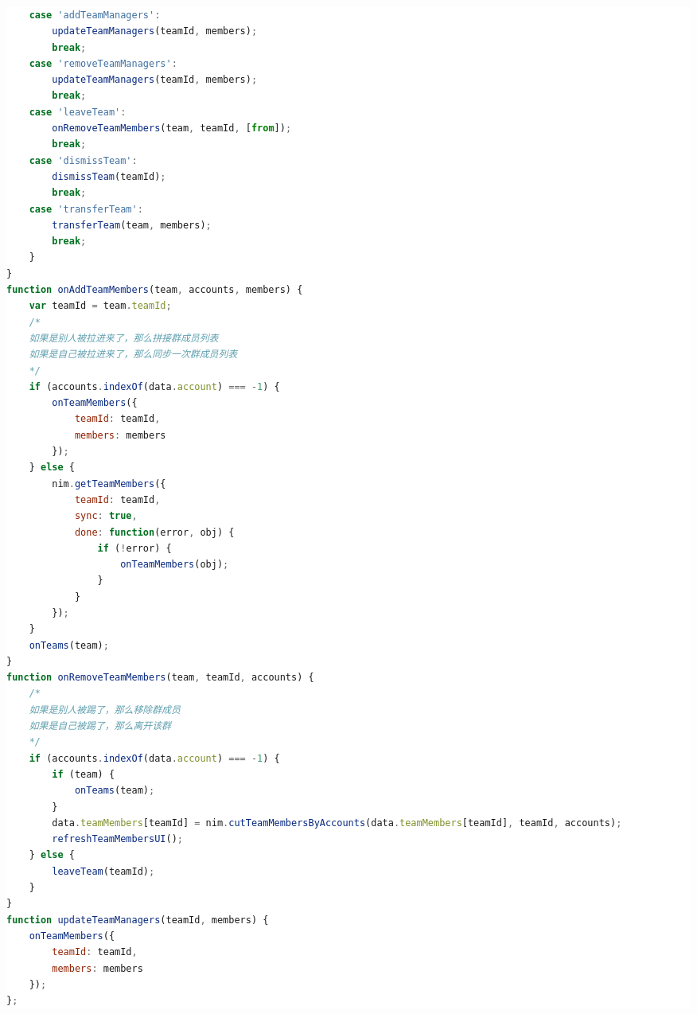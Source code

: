 ```javascript
    case 'addTeamManagers':
        updateTeamManagers(teamId, members);
        break;
    case 'removeTeamManagers':
        updateTeamManagers(teamId, members);
        break;
    case 'leaveTeam':
        onRemoveTeamMembers(team, teamId, [from]);
        break;
    case 'dismissTeam':
        dismissTeam(teamId);
        break;
    case 'transferTeam':
        transferTeam(team, members);
        break;
    }
}
function onAddTeamMembers(team, accounts, members) {
    var teamId = team.teamId;
    /*
    如果是别人被拉进来了，那么拼接群成员列表
    如果是自己被拉进来了，那么同步一次群成员列表
    */
    if (accounts.indexOf(data.account) === -1) {
        onTeamMembers({
            teamId: teamId,
            members: members
        });
    } else {
        nim.getTeamMembers({
            teamId: teamId,
            sync: true,
            done: function(error, obj) {
                if (!error) {
                    onTeamMembers(obj);
                }
            }
        });
    }
    onTeams(team);
}
function onRemoveTeamMembers(team, teamId, accounts) {
    /*
    如果是别人被踢了，那么移除群成员
    如果是自己被踢了，那么离开该群
    */
    if (accounts.indexOf(data.account) === -1) {
        if (team) {
            onTeams(team);
        }
        data.teamMembers[teamId] = nim.cutTeamMembersByAccounts(data.teamMembers[teamId], teamId, accounts);
        refreshTeamMembersUI();
    } else {
        leaveTeam(teamId);
    }
}
function updateTeamManagers(teamId, members) {
    onTeamMembers({
        teamId: teamId,
        members: members
    });
};
```